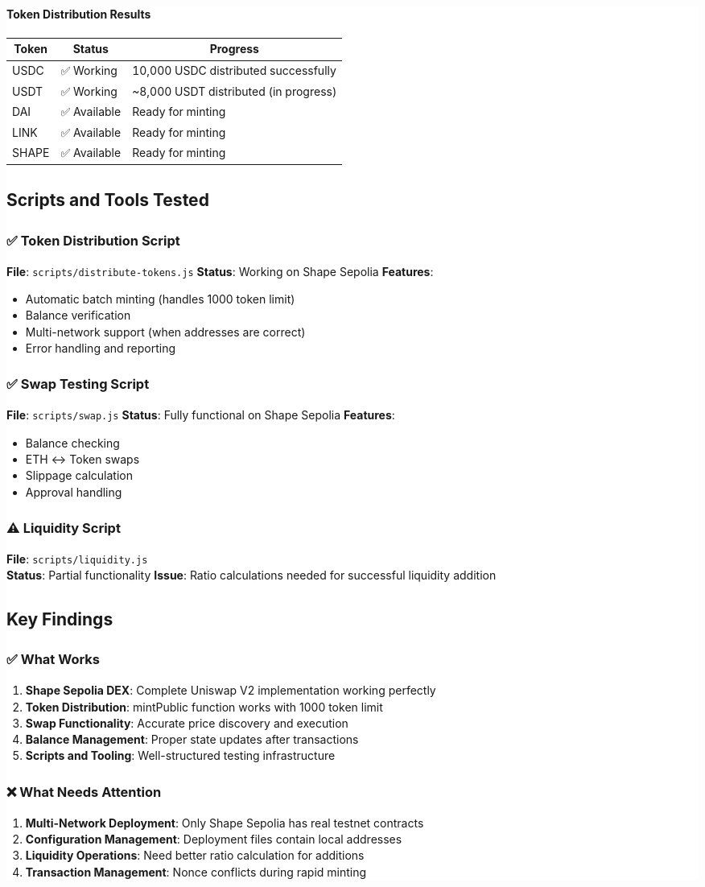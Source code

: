 #### Token Distribution Results  
| Token | Status | Progress |
|-------|--------|----------|
| USDC  | ✅ Working | 10,000 USDC distributed successfully |
| USDT  | ✅ Working | ~8,000 USDT distributed (in progress) |
| DAI   | ✅ Available | Ready for minting |
| LINK  | ✅ Available | Ready for minting |
| SHAPE | ✅ Available | Ready for minting |

## Scripts and Tools Tested

### ✅ Token Distribution Script
**File**: `scripts/distribute-tokens.js`
**Status**: Working on Shape Sepolia
**Features**:
- Automatic batch minting (handles 1000 token limit)
- Balance verification
- Multi-network support (when addresses are correct)
- Error handling and reporting

### ✅ Swap Testing Script
**File**: `scripts/swap.js`
**Status**: Fully functional on Shape Sepolia
**Features**:
- Balance checking
- ETH ↔ Token swaps
- Slippage calculation
- Approval handling

### ⚠️ Liquidity Script
**File**: `scripts/liquidity.js`  
**Status**: Partial functionality
**Issue**: Ratio calculations needed for successful liquidity addition

## Key Findings

### ✅ What Works
1. **Shape Sepolia DEX**: Complete Uniswap V2 implementation working perfectly
2. **Token Distribution**: mintPublic function works with 1000 token limit
3. **Swap Functionality**: Accurate price discovery and execution
4. **Balance Management**: Proper state updates after transactions
5. **Scripts and Tooling**: Well-structured testing infrastructure

### ❌ What Needs Attention
1. **Multi-Network Deployment**: Only Shape Sepolia has real testnet contracts
2. **Configuration Management**: Deployment files contain local addresses
3. **Liquidity Operations**: Need better ratio calculation for additions
4. **Transaction Management**: Nonce conflicts during rapid minting
